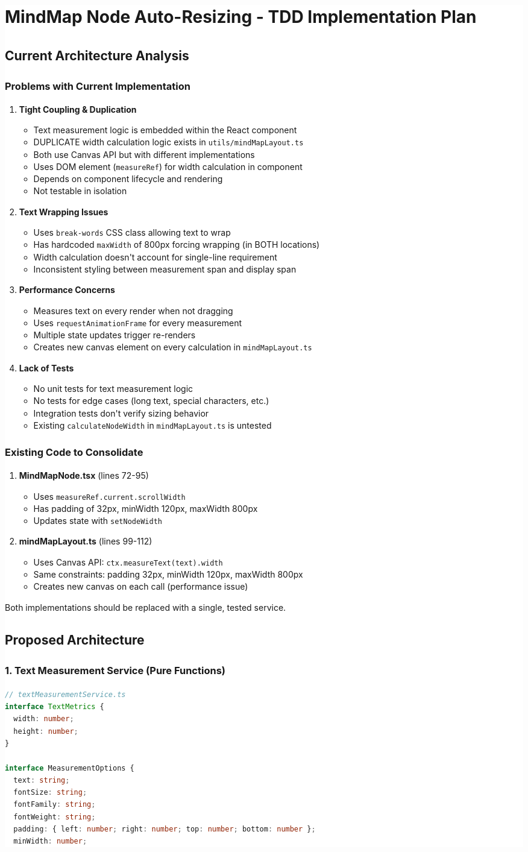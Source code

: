 # MindMap Node Auto-Resizing - TDD Implementation Plan

## Current Architecture Analysis

### Problems with Current Implementation

1. **Tight Coupling & Duplication**
   - Text measurement logic is embedded within the React component
   - DUPLICATE width calculation logic exists in `utils/mindMapLayout.ts`
   - Both use Canvas API but with different implementations
   - Uses DOM element (`measureRef`) for width calculation in component
   - Depends on component lifecycle and rendering
   - Not testable in isolation

2. **Text Wrapping Issues**
   - Uses `break-words` CSS class allowing text to wrap
   - Has hardcoded `maxWidth` of 800px forcing wrapping (in BOTH locations)
   - Width calculation doesn't account for single-line requirement
   - Inconsistent styling between measurement span and display span

3. **Performance Concerns**
   - Measures text on every render when not dragging
   - Uses `requestAnimationFrame` for every measurement
   - Multiple state updates trigger re-renders
   - Creates new canvas element on every calculation in `mindMapLayout.ts`

4. **Lack of Tests**
   - No unit tests for text measurement logic
   - No tests for edge cases (long text, special characters, etc.)
   - Integration tests don't verify sizing behavior
   - Existing `calculateNodeWidth` in `mindMapLayout.ts` is untested

### Existing Code to Consolidate

1. **MindMapNode.tsx** (lines 72-95)
   - Uses `measureRef.current.scrollWidth`
   - Has padding of 32px, minWidth 120px, maxWidth 800px
   - Updates state with `setNodeWidth`

2. **mindMapLayout.ts** (lines 99-112)
   - Uses Canvas API: `ctx.measureText(text).width`
   - Same constraints: padding 32px, minWidth 120px, maxWidth 800px
   - Creates new canvas on each call (performance issue)

Both implementations should be replaced with a single, tested service.

## Proposed Architecture

### 1. Text Measurement Service (Pure Functions)

```typescript
// textMeasurementService.ts
interface TextMetrics {
  width: number;
  height: number;
}

interface MeasurementOptions {
  text: string;
  fontSize: string;
  fontFamily: string;
  fontWeight: string;
  padding: { left: number; right: number; top: number; bottom: number };
  minWidth: number;
```